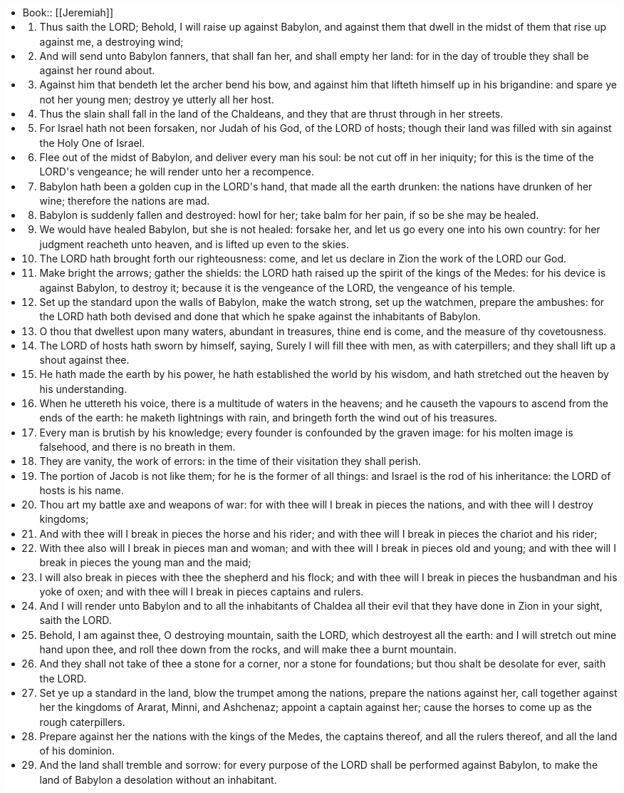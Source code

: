 - Book:: [[Jeremiah]]
- 1. Thus saith the LORD; Behold, I will raise up against Babylon, and against them that dwell in the midst of them that rise up against me, a destroying wind;
- 2. And will send unto Babylon fanners, that shall fan her, and shall empty her land: for in the day of trouble they shall be against her round about.
- 3. Against him that bendeth let the archer bend his bow, and against him that lifteth himself up in his brigandine: and spare ye not her young men; destroy ye utterly all her host.
- 4. Thus the slain shall fall in the land of the Chaldeans, and they that are thrust through in her streets.
- 5. For Israel hath not been forsaken, nor Judah of his God, of the LORD of hosts; though their land was filled with sin against the Holy One of Israel.
- 6. Flee out of the midst of Babylon, and deliver every man his soul: be not cut off in her iniquity; for this is the time of the LORD's vengeance; he will render unto her a recompence.
- 7. Babylon hath been a golden cup in the LORD's hand, that made all the earth drunken: the nations have drunken of her wine; therefore the nations are mad.
- 8. Babylon is suddenly fallen and destroyed: howl for her; take balm for her pain, if so be she may be healed.
- 9. We would have healed Babylon, but she is not healed: forsake her, and let us go every one into his own country: for her judgment reacheth unto heaven, and is lifted up even to the skies.
- 10. The LORD hath brought forth our righteousness: come, and let us declare in Zion the work of the LORD our God.
- 11. Make bright the arrows; gather the shields: the LORD hath raised up the spirit of the kings of the Medes: for his device is against Babylon, to destroy it; because it is the vengeance of the LORD, the vengeance of his temple.
- 12. Set up the standard upon the walls of Babylon, make the watch strong, set up the watchmen, prepare the ambushes: for the LORD hath both devised and done that which he spake against the inhabitants of Babylon.
- 13. O thou that dwellest upon many waters, abundant in treasures, thine end is come, and the measure of thy covetousness.
- 14. The LORD of hosts hath sworn by himself, saying, Surely I will fill thee with men, as with caterpillers; and they shall lift up a shout against thee.
- 15. He hath made the earth by his power, he hath established the world by his wisdom, and hath stretched out the heaven by his understanding.
- 16. When he uttereth his voice, there is a multitude of waters in the heavens; and he causeth the vapours to ascend from the ends of the earth: he maketh lightnings with rain, and bringeth forth the wind out of his treasures.
- 17. Every man is brutish by his knowledge; every founder is confounded by the graven image: for his molten image is falsehood, and there is no breath in them.
- 18. They are vanity, the work of errors: in the time of their visitation they shall perish.
- 19. The portion of Jacob is not like them; for he is the former of all things: and Israel is the rod of his inheritance: the LORD of hosts is his name.
- 20. Thou art my battle axe and weapons of war: for with thee will I break in pieces the nations, and with thee will I destroy kingdoms;
- 21. And with thee will I break in pieces the horse and his rider; and with thee will I break in pieces the chariot and his rider;
- 22. With thee also will I break in pieces man and woman; and with thee will I break in pieces old and young; and with thee will I break in pieces the young man and the maid;
- 23. I will also break in pieces with thee the shepherd and his flock; and with thee will I break in pieces the husbandman and his yoke of oxen; and with thee will I break in pieces captains and rulers.
- 24. And I will render unto Babylon and to all the inhabitants of Chaldea all their evil that they have done in Zion in your sight, saith the LORD.
- 25. Behold, I am against thee, O destroying mountain, saith the LORD, which destroyest all the earth: and I will stretch out mine hand upon thee, and roll thee down from the rocks, and will make thee a burnt mountain.
- 26. And they shall not take of thee a stone for a corner, nor a stone for foundations; but thou shalt be desolate for ever, saith the LORD.
- 27. Set ye up a standard in the land, blow the trumpet among the nations, prepare the nations against her, call together against her the kingdoms of Ararat, Minni, and Ashchenaz; appoint a captain against her; cause the horses to come up as the rough caterpillers.
- 28. Prepare against her the nations with the kings of the Medes, the captains thereof, and all the rulers thereof, and all the land of his dominion.
- 29. And the land shall tremble and sorrow: for every purpose of the LORD shall be performed against Babylon, to make the land of Babylon a desolation without an inhabitant.